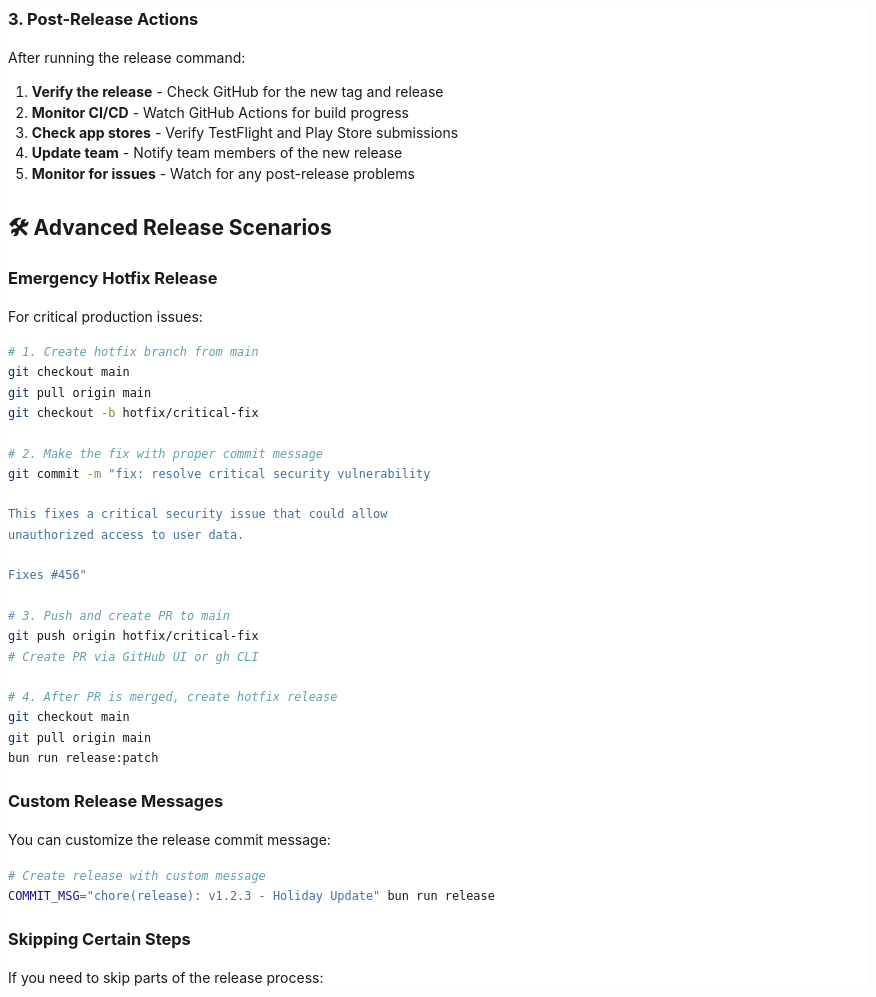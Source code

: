 ### 3. Post-Release Actions

After running the release command:

1. **Verify the release** - Check GitHub for the new tag and release
2. **Monitor CI/CD** - Watch GitHub Actions for build progress
3. **Check app stores** - Verify TestFlight and Play Store submissions
4. **Update team** - Notify team members of the new release
5. **Monitor for issues** - Watch for any post-release problems

## 🛠 Advanced Release Scenarios

### Emergency Hotfix Release

For critical production issues:

```bash
# 1. Create hotfix branch from main
git checkout main
git pull origin main
git checkout -b hotfix/critical-fix

# 2. Make the fix with proper commit message
git commit -m "fix: resolve critical security vulnerability

This fixes a critical security issue that could allow
unauthorized access to user data.

Fixes #456"

# 3. Push and create PR to main
git push origin hotfix/critical-fix
# Create PR via GitHub UI or gh CLI

# 4. After PR is merged, create hotfix release
git checkout main
git pull origin main
bun run release:patch
```

### Custom Release Messages

You can customize the release commit message:

```bash
# Create release with custom message
COMMIT_MSG="chore(release): v1.2.3 - Holiday Update" bun run release
```

### Skipping Certain Steps

If you need to skip parts of the release process:
